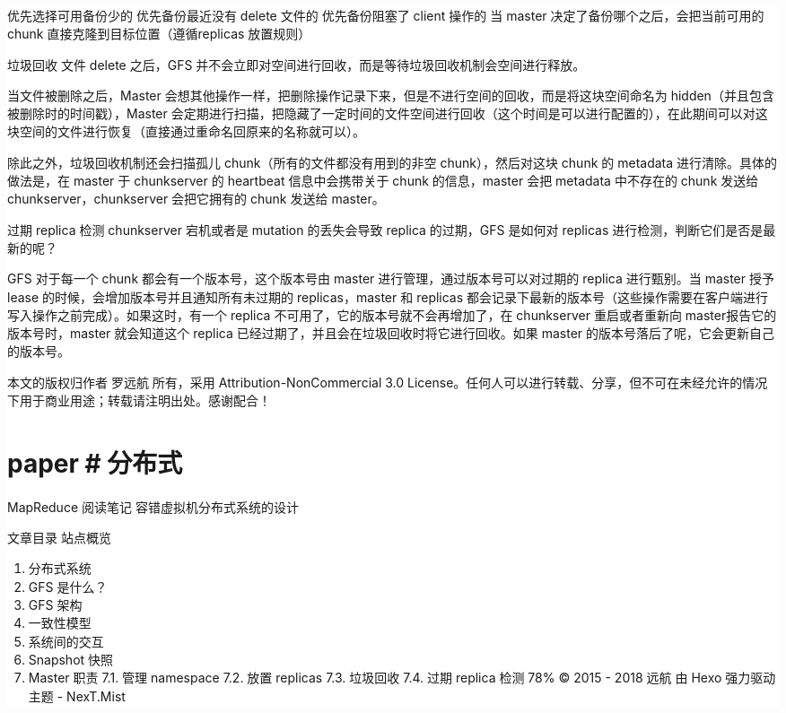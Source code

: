 优先选择可用备份少的
优先备份最近没有 delete 文件的
优先备份阻塞了 client 操作的
当 master 决定了备份哪个之后，会把当前可用的 chunk 直接克隆到目标位置（遵循replicas 放置规则）

垃圾回收
文件 delete 之后，GFS 并不会立即对空间进行回收，而是等待垃圾回收机制会空间进行释放。

当文件被删除之后，Master 会想其他操作一样，把删除操作记录下来，但是不进行空间的回收，而是将这块空间命名为 hidden（并且包含被删除时的时间戳），Master 会定期进行扫描，把隐藏了一定时间的文件空间进行回收（这个时间是可以进行配置的），在此期间可以对这块空间的文件进行恢复（直接通过重命名回原来的名称就可以）。

除此之外，垃圾回收机制还会扫描孤儿 chunk（所有的文件都没有用到的非空 chunk），然后对这块 chunk 的 metadata 进行清除。具体的做法是，在 master 于 chunkserver 的 heartbeat 信息中会携带关于 chunk 的信息，master 会把 metadata 中不存在的 chunk 发送给 chunkserver，chunkserver 会把它拥有的 chunk 发送给 master。

过期 replica 检测
chunkserver 宕机或者是 mutation 的丢失会导致 replica 的过期，GFS 是如何对 replicas 进行检测，判断它们是否是最新的呢？

GFS 对于每一个 chunk 都会有一个版本号，这个版本号由 master 进行管理，通过版本号可以对过期的 replica 进行甄别。当 master 授予 lease 的时候，会增加版本号并且通知所有未过期的 replicas，master 和 replicas 都会记录下最新的版本号（这些操作需要在客户端进行写入操作之前完成）。如果这时，有一个 replica 不可用了，它的版本号就不会再增加了，在 chunkserver 重启或者重新向 master报告它的版本号时，master 就会知道这个 replica 已经过期了，并且会在垃圾回收时将它进行回收。如果 master 的版本号落后了呢，它会更新自己的版本号。

本文的版权归作者 罗远航 所有，采用 Attribution-NonCommercial 3.0 License。任何人可以进行转载、分享，但不可在未经允许的情况下用于商业用途；转载请注明出处。感谢配合！

# paper # 分布式

MapReduce 阅读笔记
容错虚拟机分布式系统的设计

文章目录  站点概览
1. 分布式系统
2. GFS 是什么？
3. GFS 架构
4. 一致性模型
5. 系统间的交互
6. Snapshot 快照
7. Master 职责
7.1. 管理 namespace
7.2. 放置 replicas
7.3. 垃圾回收
7.4. 过期 replica 检测
 78%
© 2015 - 2018  远航
由 Hexo 强力驱动  主题 - NexT.Mist
